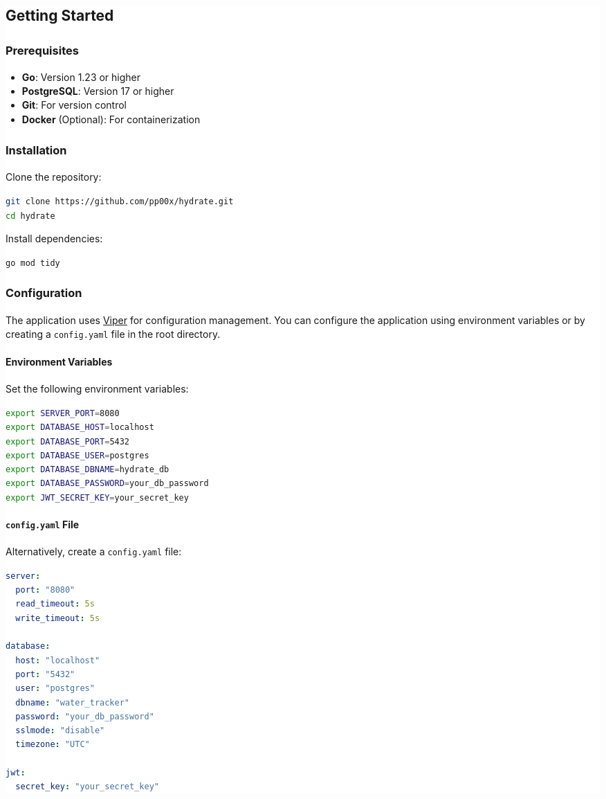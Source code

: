 
## Getting Started

### Prerequisites

- **Go**: Version 1.23 or higher
- **PostgreSQL**: Version 17 or higher
- **Git**: For version control
- **Docker** (Optional): For containerization

### Installation

Clone the repository:

```bash
git clone https://github.com/pp00x/hydrate.git
cd hydrate
```

Install dependencies:

```bash
go mod tidy
```

### Configuration

The application uses [Viper](https://github.com/spf13/viper) for configuration management. You can configure the application using environment variables or by creating a `config.yaml` file in the root directory.

#### Environment Variables

Set the following environment variables:

```bash
export SERVER_PORT=8080
export DATABASE_HOST=localhost
export DATABASE_PORT=5432
export DATABASE_USER=postgres
export DATABASE_DBNAME=hydrate_db
export DATABASE_PASSWORD=your_db_password
export JWT_SECRET_KEY=your_secret_key
```

#### `config.yaml` File

Alternatively, create a `config.yaml` file:

```yaml
server:
  port: "8080"
  read_timeout: 5s
  write_timeout: 5s

database:
  host: "localhost"
  port: "5432"
  user: "postgres"
  dbname: "water_tracker"
  password: "your_db_password"
  sslmode: "disable"
  timezone: "UTC"

jwt:
  secret_key: "your_secret_key"
```
